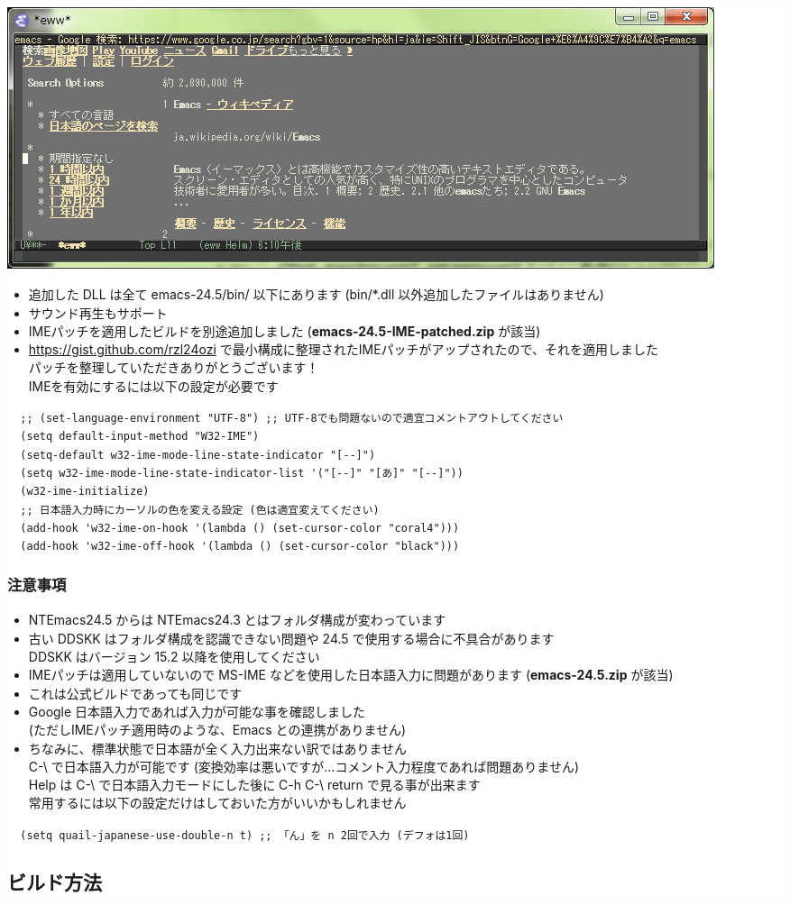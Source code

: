    ![emacs](app_eww.png)
 * 追加した DLL は全て emacs-24.5/bin/ 以下にあります (bin/*.dll 以外追加したファイルはありません)
* サウンド再生もサポート
* IMEパッチを適用したビルドを別途追加しました (**emacs-24.5-IME-patched.zip** が該当)
 * <https://gist.github.com/rzl24ozi> で最小構成に整理されたIMEパッチがアップされたので、それを適用しました  
パッチを整理していただきありがとうございます！  
IMEを有効にするには以下の設定が必要です  
  ```emacs-lisp
    ;; (set-language-environment "UTF-8") ;; UTF-8でも問題ないので適宜コメントアウトしてください
    (setq default-input-method "W32-IME")
    (setq-default w32-ime-mode-line-state-indicator "[--]")
    (setq w32-ime-mode-line-state-indicator-list '("[--]" "[あ]" "[--]"))
    (w32-ime-initialize)
    ;; 日本語入力時にカーソルの色を変える設定 (色は適宜変えてください)
    (add-hook 'w32-ime-on-hook '(lambda () (set-cursor-color "coral4")))
    (add-hook 'w32-ime-off-hook '(lambda () (set-cursor-color "black")))
  ```

### 注意事項
* NTEmacs24.5 からは NTEmacs24.3 とはフォルダ構成が変わっています
 * 古い DDSKK はフォルダ構成を認識できない問題や 24.5 で使用する場合に不具合があります  
DDSKK はバージョン 15.2 以降を使用してください
* IMEパッチは適用していないので MS-IME などを使用した日本語入力に問題があります (**emacs-24.5.zip** が該当)
 * これは公式ビルドであっても同じです
 * Google 日本語入力であれば入力が可能な事を確認しました  
(ただしIMEパッチ適用時のような、Emacs との連携がありません)
 * ちなみに、標準状態で日本語が全く入力出来ない訳ではありません  
C-\ で日本語入力が可能です (変換効率は悪いですが…コメント入力程度であれば問題ありません)  
Help は C-\ で日本語入力モードにした後に C-h C-\ return で見る事が出来ます  
常用するには以下の設定だけはしておいた方がいいかもしれません  
  ```emacs-lisp
    (setq quail-japanese-use-double-n t) ;; 「ん」を n 2回で入力 (デフォは1回)
  ```

ビルド方法
----------
